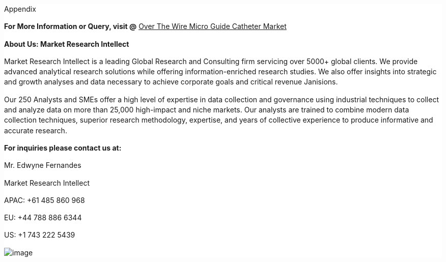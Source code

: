 Appendix</span></em></p><p><span class="font-[700]"><strong>For More Information or Query, visit&nbsp;@</strong>&nbsp;</span><span class="font-[700]"><a href="https://www.marketresearchintellect.com/product/global-over-the-wire-micro-guide-catheter-market-size-forecast/?utm_source=Linkedin&utm_medium=863" target="_blank" data-tracking-control-name="article-ssr-frontend-pulse_little-text-block" data-tracking-will-navigate="" data-test-link="">Over The Wire Micro Guide Catheter Market</a></span></p><p><strong><span class="font-[700]">About Us: Market Research Intellect</span></strong></p><p><span class="">Market Research Intellect is a leading Global Research and Consulting firm servicing over 5000+ global clients. We provide advanced analytical research solutions while offering information-enriched research studies.&nbsp;</span>We also offer insights into strategic and growth analyses and data necessary to achieve corporate goals and critical revenue Janisions.</p><p><span class="">Our 250 Analysts and SMEs offer a high level of expertise in data collection and governance using industrial techniques to collect and analyze data on more than 25,000 high-impact and niche markets. Our analysts are trained to combine modern data collection techniques, superior research methodology, expertise, and years of collective experience to produce informative and accurate research.</span></p><p><strong>For inquiries please contact us at:</strong></p><p>Mr. Edwyne Fernandes</p><p>Market Research Intellect</p><p>APAC: +61 485 860 968</p><p>EU: +44 788 886 6344</p><p>US: +1 743 222 5439</p>
![image](https://github.com/user-attachments/assets/e4acad9a-f084-4328-a24a-0a6d779edb0e)
